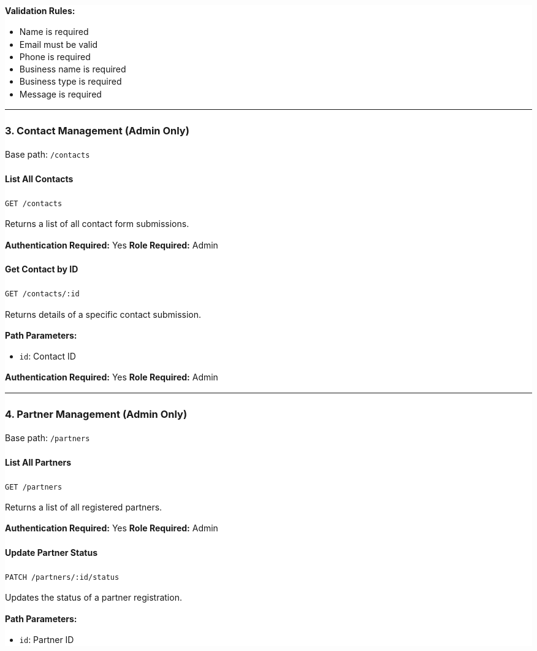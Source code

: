 **Validation Rules:**
- Name is required
- Email must be valid
- Phone is required
- Business name is required
- Business type is required
- Message is required

---

### 3. Contact Management (Admin Only)
Base path: `/contacts`

#### List All Contacts
```http
GET /contacts
```
Returns a list of all contact form submissions.

**Authentication Required:** Yes
**Role Required:** Admin

#### Get Contact by ID
```http
GET /contacts/:id
```
Returns details of a specific contact submission.

**Path Parameters:**
- `id`: Contact ID

**Authentication Required:** Yes
**Role Required:** Admin

---

### 4. Partner Management (Admin Only)
Base path: `/partners`

#### List All Partners
```http
GET /partners
```
Returns a list of all registered partners.

**Authentication Required:** Yes
**Role Required:** Admin

#### Update Partner Status
```http
PATCH /partners/:id/status
```
Updates the status of a partner registration.

**Path Parameters:**
- `id`: Partner ID
